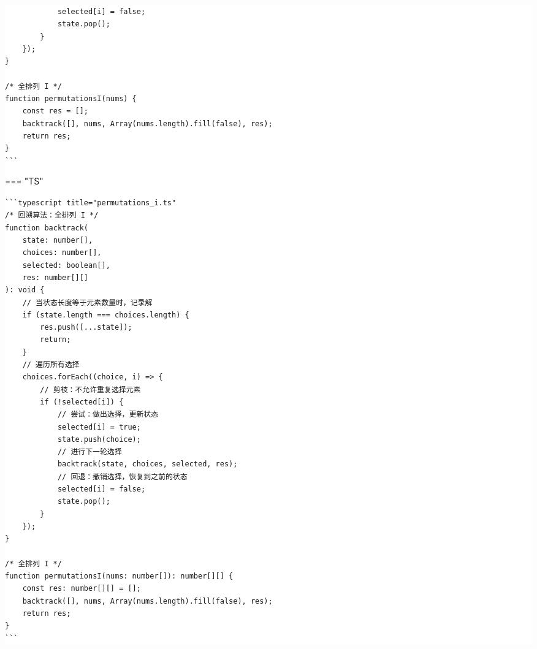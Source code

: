                 selected[i] = false;
                state.pop();
            }
        });
    }

    /* 全排列 I */
    function permutationsI(nums) {
        const res = [];
        backtrack([], nums, Array(nums.length).fill(false), res);
        return res;
    }
    ```

=== "TS"

    ```typescript title="permutations_i.ts"
    /* 回溯算法：全排列 I */
    function backtrack(
        state: number[],
        choices: number[],
        selected: boolean[],
        res: number[][]
    ): void {
        // 当状态长度等于元素数量时，记录解
        if (state.length === choices.length) {
            res.push([...state]);
            return;
        }
        // 遍历所有选择
        choices.forEach((choice, i) => {
            // 剪枝：不允许重复选择元素
            if (!selected[i]) {
                // 尝试：做出选择，更新状态
                selected[i] = true;
                state.push(choice);
                // 进行下一轮选择
                backtrack(state, choices, selected, res);
                // 回退：撤销选择，恢复到之前的状态
                selected[i] = false;
                state.pop();
            }
        });
    }

    /* 全排列 I */
    function permutationsI(nums: number[]): number[][] {
        const res: number[][] = [];
        backtrack([], nums, Array(nums.length).fill(false), res);
        return res;
    }
    ```
